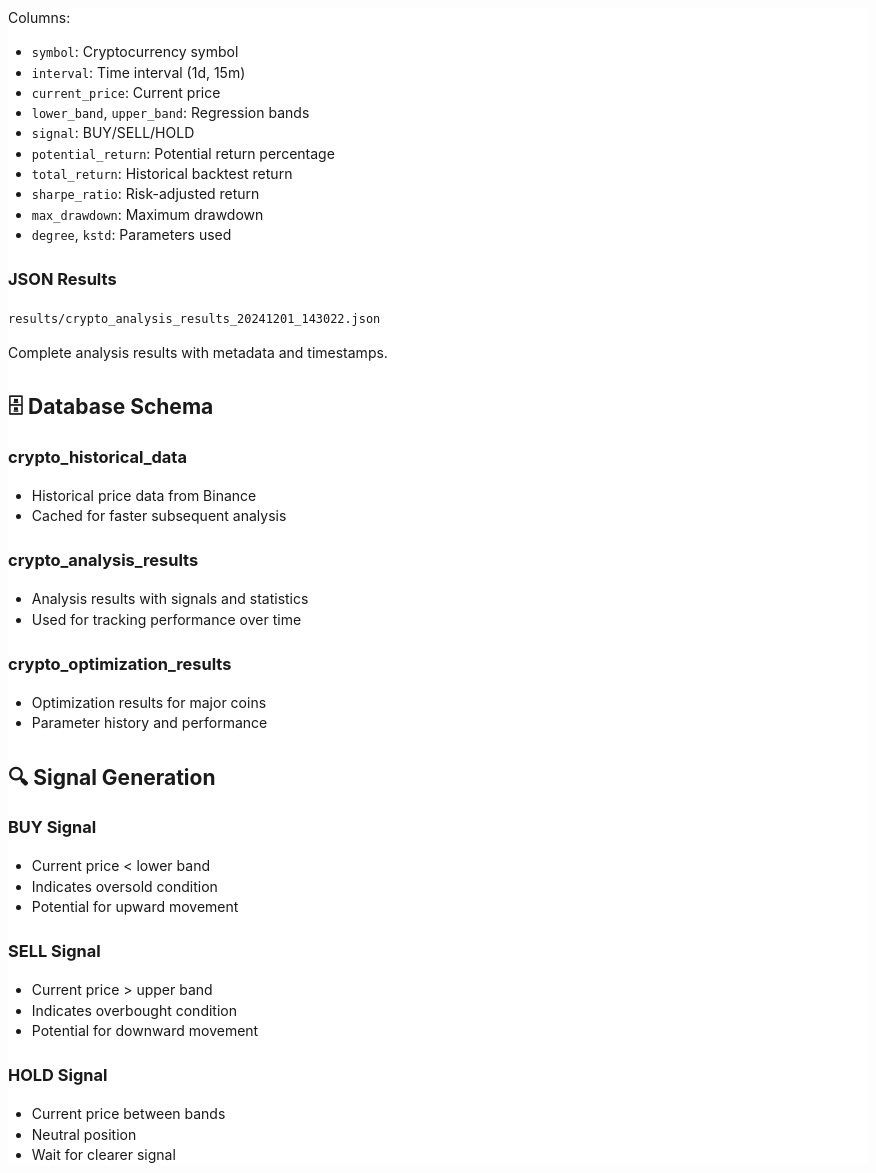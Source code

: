 Columns:
- `symbol`: Cryptocurrency symbol
- `interval`: Time interval (1d, 15m)
- `current_price`: Current price
- `lower_band`, `upper_band`: Regression bands
- `signal`: BUY/SELL/HOLD
- `potential_return`: Potential return percentage
- `total_return`: Historical backtest return
- `sharpe_ratio`: Risk-adjusted return
- `max_drawdown`: Maximum drawdown
- `degree`, `kstd`: Parameters used

### JSON Results
```
results/crypto_analysis_results_20241201_143022.json
```

Complete analysis results with metadata and timestamps.

## 🗄️ Database Schema

### crypto_historical_data
- Historical price data from Binance
- Cached for faster subsequent analysis

### crypto_analysis_results
- Analysis results with signals and statistics
- Used for tracking performance over time

### crypto_optimization_results
- Optimization results for major coins
- Parameter history and performance

## 🔍 Signal Generation

### BUY Signal
- Current price < lower band
- Indicates oversold condition
- Potential for upward movement

### SELL Signal
- Current price > upper band
- Indicates overbought condition
- Potential for downward movement

### HOLD Signal
- Current price between bands
- Neutral position
- Wait for clearer signal
